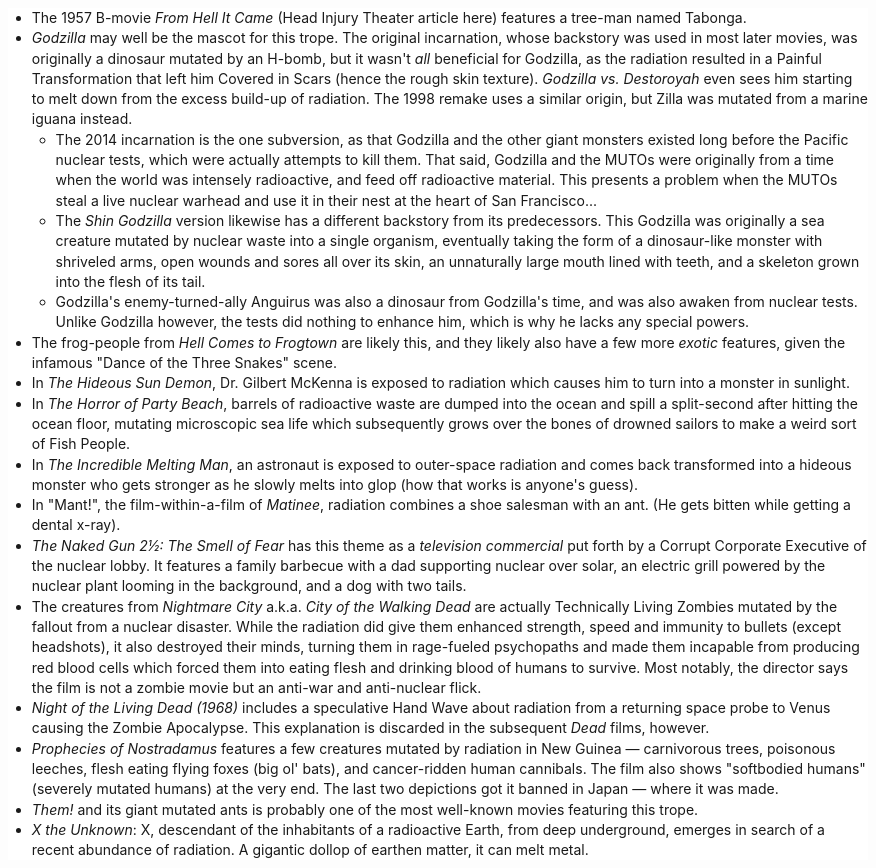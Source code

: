 -   The 1957 B-movie _From Hell It Came_ (Head Injury Theater article here) features a tree-man named Tabonga.
-   _Godzilla_ may well be the mascot for this trope. The original incarnation, whose backstory was used in most later movies, was originally a dinosaur mutated by an H-bomb, but it wasn't _all_ beneficial for Godzilla, as the radiation resulted in a Painful Transformation that left him Covered in Scars (hence the rough skin texture). _Godzilla vs. Destoroyah_ even sees him starting to melt down from the excess build-up of radiation. The 1998 remake uses a similar origin, but Zilla was mutated from a marine iguana instead.
    -   The 2014 incarnation is the one subversion, as that Godzilla and the other giant monsters existed long before the Pacific nuclear tests, which were actually attempts to kill them. That said, Godzilla and the MUTOs were originally from a time when the world was intensely radioactive, and feed off radioactive material. This presents a problem when the MUTOs steal a live nuclear warhead and use it in their nest at the heart of San Francisco...
    -   The _Shin Godzilla_ version likewise has a different backstory from its predecessors. This Godzilla was originally a sea creature mutated by nuclear waste into a single organism, eventually taking the form of a dinosaur-like monster with shriveled arms, open wounds and sores all over its skin, an unnaturally large mouth lined with teeth, and a skeleton grown into the flesh of its tail.
    -   Godzilla's enemy-turned-ally Anguirus was also a dinosaur from Godzilla's time, and was also awaken from nuclear tests. Unlike Godzilla however, the tests did nothing to enhance him, which is why he lacks any special powers.
-   The frog-people from _Hell Comes to Frogtown_ are likely this, and they likely also have a few more _exotic_ features, given the infamous "Dance of the Three Snakes" scene.
-   In _The Hideous Sun Demon_, Dr. Gilbert McKenna is exposed to radiation which causes him to turn into a monster in sunlight.
-   In _The Horror of Party Beach_, barrels of radioactive waste are dumped into the ocean and spill a split-second after hitting the ocean floor, mutating microscopic sea life which subsequently grows over the bones of drowned sailors to make a weird sort of Fish People.
-   In _The Incredible Melting Man_, an astronaut is exposed to outer-space radiation and comes back transformed into a hideous monster who gets stronger as he slowly melts into glop (how that works is anyone's guess).
-   In "Mant!", the film-within-a-film of _Matinee_, radiation combines a shoe salesman with an ant. (He gets bitten while getting a dental x-ray).
-   _The Naked Gun 2½: The Smell of Fear_ has this theme as a _television commercial_ put forth by a Corrupt Corporate Executive of the nuclear lobby. It features a family barbecue with a dad supporting nuclear over solar, an electric grill powered by the nuclear plant looming in the background, and a dog with two tails.
-   The creatures from _Nightmare City_ a.k.a. _City of the Walking Dead_ are actually Technically Living Zombies mutated by the fallout from a nuclear disaster. While the radiation did give them enhanced strength, speed and immunity to bullets (except headshots), it also destroyed their minds, turning them in rage-fueled psychopaths and made them incapable from producing red blood cells which forced them into eating flesh and drinking blood of humans to survive. Most notably, the director says the film is not a zombie movie but an anti-war and anti-nuclear flick.
-   _Night of the Living Dead (1968)_ includes a speculative Hand Wave about radiation from a returning space probe to Venus causing the Zombie Apocalypse. This explanation is discarded in the subsequent _Dead_ films, however.
-   _Prophecies of Nostradamus_ features a few creatures mutated by radiation in New Guinea — carnivorous trees, poisonous leeches, flesh eating flying foxes (big ol' bats), and cancer-ridden human cannibals. The film also shows "softbodied humans" (severely mutated humans) at the very end. The last two depictions got it banned in Japan — where it was made.
-   _Them!_ and its giant mutated ants is probably one of the most well-known movies featuring this trope.
-   _X the Unknown_: X, descendant of the inhabitants of a radioactive Earth, from deep underground, emerges in search of a recent abundance of radiation. A gigantic dollop of earthen matter, it can melt metal.
